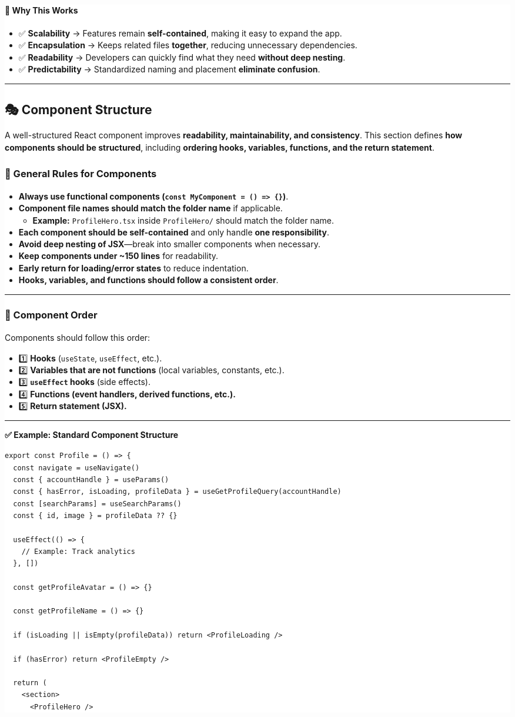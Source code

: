 
#### 🔹 Why This Works

- ✅ **Scalability** → Features remain **self-contained**, making it easy to expand the app.
- ✅ **Encapsulation** → Keeps related files **together**, reducing unnecessary dependencies.
- ✅ **Readability** → Developers can quickly find what they need **without deep nesting**.
- ✅ **Predictability** → Standardized naming and placement **eliminate confusion**.

---

## 🎭 Component Structure

A well-structured React component improves **readability, maintainability, and consistency**. This section defines **how
components should be structured**, including **ordering hooks, variables, functions, and the return statement**.

### 🔹 General Rules for Components

- **Always use functional components (`const MyComponent = () => {}`)**.
- **Component file names should match the folder name** if applicable.
  - **Example:** `ProfileHero.tsx` inside `ProfileHero/` should match the folder name.
- **Each component should be self-contained** and only handle **one responsibility**.
- **Avoid deep nesting of JSX**—break into smaller components when necessary.
- **Keep components under ~150 lines** for readability.
- **Early return for loading/error states** to reduce indentation.
- **Hooks, variables, and functions should follow a consistent order**.

---

### 🔹 Component Order

Components should follow this order:

- 1️⃣ **Hooks** (`useState`, `useEffect`, etc.).
- 2️⃣ **Variables that are not functions** (local variables, constants, etc.).
- 3️⃣ **`useEffect` hooks** (side effects).
- 4️⃣ **Functions (event handlers, derived functions, etc.).**
- 5️⃣ **Return statement (JSX).**

---

**✅ Example: Standard Component Structure**

```tsx
export const Profile = () => {
  const navigate = useNavigate()
  const { accountHandle } = useParams()
  const { hasError, isLoading, profileData } = useGetProfileQuery(accountHandle)
  const [searchParams] = useSearchParams()
  const { id, image } = profileData ?? {}

  useEffect(() => {
    // Example: Track analytics
  }, [])

  const getProfileAvatar = () => {}

  const getProfileName = () => {}

  if (isLoading || isEmpty(profileData)) return <ProfileLoading />

  if (hasError) return <ProfileEmpty />

  return (
    <section>
      <ProfileHero />
```